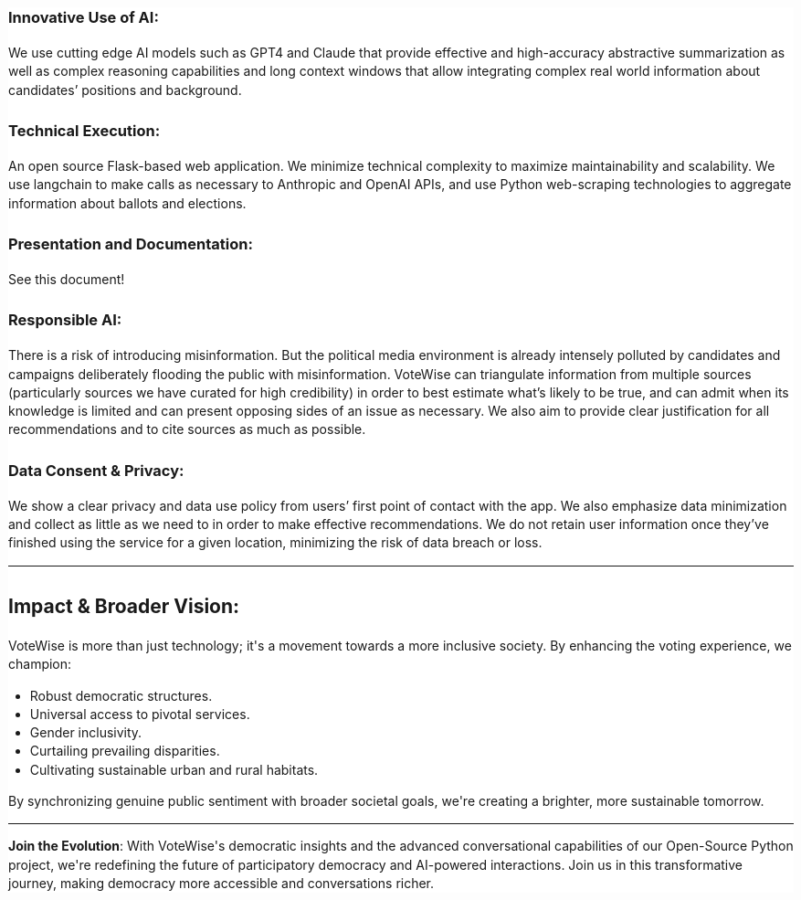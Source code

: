 
### Innovative Use of AI: 

We use cutting edge AI models such as GPT4 and Claude that provide effective and high-accuracy abstractive summarization as well as complex reasoning capabilities and long context windows that allow integrating complex real world information about candidates’ positions and background.

### Technical Execution: 

An open source Flask-based web application. We minimize technical complexity to maximize maintainability and scalability. We use langchain to make calls as necessary to Anthropic and OpenAI APIs, and use Python web-scraping technologies to aggregate information about ballots and elections.

### Presentation and Documentation: 
See this document!

### Responsible AI: 

There is a risk of introducing misinformation. But the political media environment is already intensely polluted by candidates and campaigns deliberately flooding the public with misinformation. VoteWise can triangulate information from multiple sources (particularly sources we have curated for high credibility) in order to best estimate what’s likely to be true, and can admit when its knowledge is limited and can present opposing sides of an issue as necessary. We also aim to provide clear justification for all recommendations and to cite sources as much as possible.

### Data Consent  & Privacy:

We show a clear privacy and data use policy from users’ first point of contact with the app. We also emphasize data minimization and collect as little as we need to in order to make effective recommendations. We do not retain user information once they’ve finished using the service for a given location, minimizing the risk of data breach or loss.

--- 
## Impact & Broader Vision:

VoteWise is more than just technology; it's a movement towards a more inclusive society. By enhancing the voting experience, we champion:

- Robust democratic structures.
- Universal access to pivotal services.
- Gender inclusivity.
- Curtailing prevailing disparities.
- Cultivating sustainable urban and rural habitats.

By synchronizing genuine public sentiment with broader societal goals, we're creating a brighter, more sustainable tomorrow.

---

**Join the Evolution**:
With VoteWise's democratic insights and the advanced conversational capabilities of our Open-Source Python project, we're redefining the future of participatory democracy and AI-powered interactions. Join us in this transformative journey, making democracy more accessible and conversations richer.

